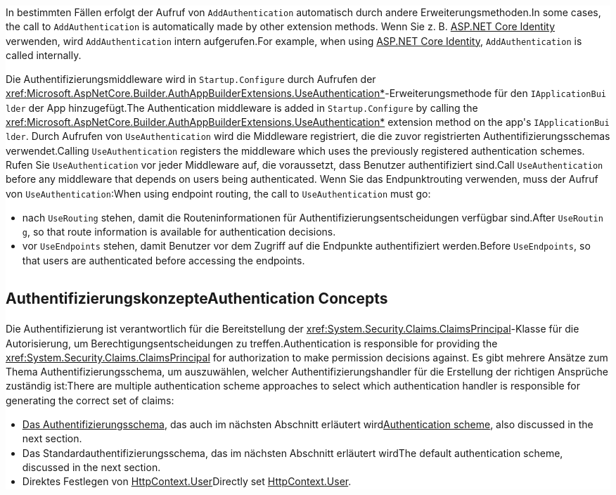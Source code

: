 <span data-ttu-id="737d4-121">In bestimmten Fällen erfolgt der Aufruf von `AddAuthentication` automatisch durch andere Erweiterungsmethoden.</span><span class="sxs-lookup"><span data-stu-id="737d4-121">In some cases, the call to `AddAuthentication` is automatically made by other extension methods.</span></span> <span data-ttu-id="737d4-122">Wenn Sie z. B. [ASP.NET Core Identity](xref:security/authentication/identity) verwenden, wird `AddAuthentication` intern aufgerufen.</span><span class="sxs-lookup"><span data-stu-id="737d4-122">For example, when using [ASP.NET Core Identity](xref:security/authentication/identity), `AddAuthentication` is called internally.</span></span>

<span data-ttu-id="737d4-123">Die Authentifizierungsmiddleware wird in `Startup.Configure` durch Aufrufen der <xref:Microsoft.AspNetCore.Builder.AuthAppBuilderExtensions.UseAuthentication*>-Erweiterungsmethode für den `IApplicationBuilder` der App hinzugefügt.</span><span class="sxs-lookup"><span data-stu-id="737d4-123">The Authentication middleware is added in `Startup.Configure` by calling the <xref:Microsoft.AspNetCore.Builder.AuthAppBuilderExtensions.UseAuthentication*> extension method on the app's `IApplicationBuilder`.</span></span> <span data-ttu-id="737d4-124">Durch Aufrufen von `UseAuthentication` wird die Middleware registriert, die die zuvor registrierten Authentifizierungsschemas verwendet.</span><span class="sxs-lookup"><span data-stu-id="737d4-124">Calling `UseAuthentication` registers the middleware which uses the previously registered authentication schemes.</span></span> <span data-ttu-id="737d4-125">Rufen Sie `UseAuthentication` vor jeder Middleware auf, die voraussetzt, dass Benutzer authentifiziert sind.</span><span class="sxs-lookup"><span data-stu-id="737d4-125">Call `UseAuthentication` before any middleware that depends on users being authenticated.</span></span> <span data-ttu-id="737d4-126">Wenn Sie das Endpunktrouting verwenden, muss der Aufruf von `UseAuthentication`:</span><span class="sxs-lookup"><span data-stu-id="737d4-126">When using endpoint routing, the call to `UseAuthentication` must go:</span></span>

* <span data-ttu-id="737d4-127">nach `UseRouting` stehen, damit die Routeninformationen für Authentifizierungsentscheidungen verfügbar sind.</span><span class="sxs-lookup"><span data-stu-id="737d4-127">After `UseRouting`, so that route information is available for authentication decisions.</span></span>
* <span data-ttu-id="737d4-128">vor `UseEndpoints` stehen, damit Benutzer vor dem Zugriff auf die Endpunkte authentifiziert werden.</span><span class="sxs-lookup"><span data-stu-id="737d4-128">Before `UseEndpoints`, so that users are authenticated before accessing the endpoints.</span></span>

## <a name="authentication-concepts"></a><span data-ttu-id="737d4-129">Authentifizierungskonzepte</span><span class="sxs-lookup"><span data-stu-id="737d4-129">Authentication Concepts</span></span>

<span data-ttu-id="737d4-130">Die Authentifizierung ist verantwortlich für die Bereitstellung der <xref:System.Security.Claims.ClaimsPrincipal>-Klasse für die Autorisierung, um Berechtigungsentscheidungen zu treffen.</span><span class="sxs-lookup"><span data-stu-id="737d4-130">Authentication is responsible for providing the <xref:System.Security.Claims.ClaimsPrincipal> for authorization to make permission decisions against.</span></span> <span data-ttu-id="737d4-131">Es gibt mehrere Ansätze zum Thema Authentifizierungsschema, um auszuwählen, welcher Authentifizierungshandler für die Erstellung der richtigen Ansprüche zuständig ist:</span><span class="sxs-lookup"><span data-stu-id="737d4-131">There are multiple authentication scheme approaches to select which authentication handler is responsible for generating the correct set of claims:</span></span>

  * <span data-ttu-id="737d4-132">[Das Authentifizierungsschema](xref:security/authorization/limitingidentitybyscheme), das auch im nächsten Abschnitt erläutert wird</span><span class="sxs-lookup"><span data-stu-id="737d4-132">[Authentication scheme](xref:security/authorization/limitingidentitybyscheme), also discussed in the next section.</span></span>
  * <span data-ttu-id="737d4-133">Das Standardauthentifizierungsschema, das im nächsten Abschnitt erläutert wird</span><span class="sxs-lookup"><span data-stu-id="737d4-133">The default authentication scheme, discussed in the next section.</span></span>
  * <span data-ttu-id="737d4-134">Direktes Festlegen von [HttpContext.User](xref:Microsoft.AspNetCore.Http.HttpContext.User)</span><span class="sxs-lookup"><span data-stu-id="737d4-134">Directly set [HttpContext.User](xref:Microsoft.AspNetCore.Http.HttpContext.User).</span></span>
